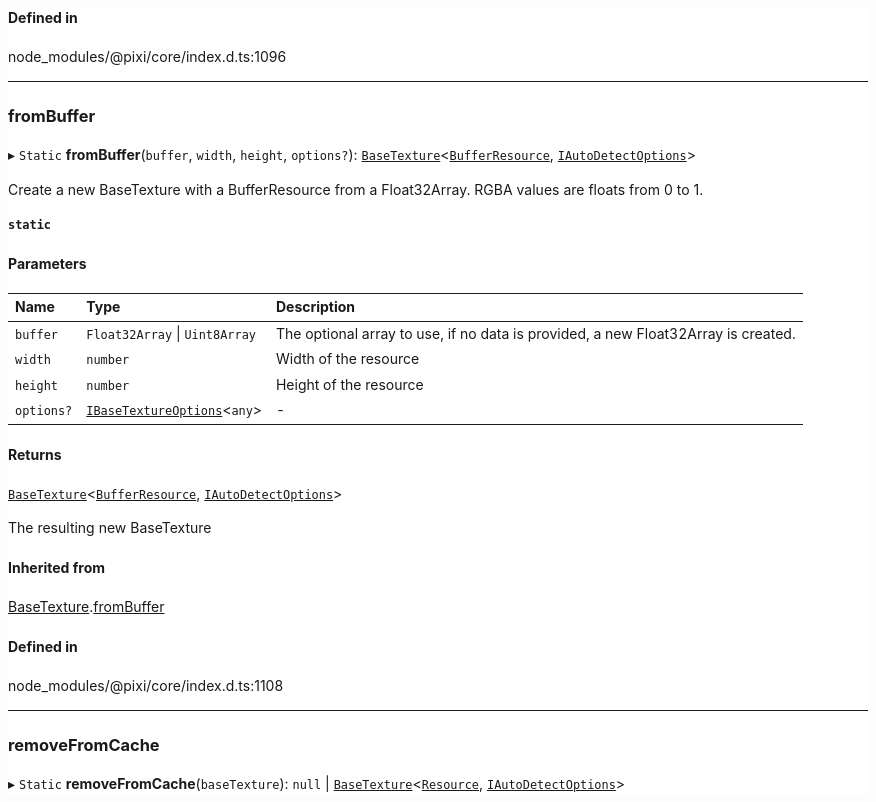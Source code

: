 #### Defined in

node_modules/@pixi/core/index.d.ts:1096

___

### fromBuffer

▸ `Static` **fromBuffer**(`buffer`, `width`, `height`, `options?`): [`BaseTexture`](components_ClusterNodeContainer._internal_.BaseTexture.md)<[`BufferResource`](components_ClusterNodeContainer._internal_.BufferResource.md), [`IAutoDetectOptions`](../modules/components_ClusterNodeContainer._internal_.md#iautodetectoptions)\>

Create a new BaseTexture with a BufferResource from a Float32Array.
RGBA values are floats from 0 to 1.

**`static`**

#### Parameters

| Name | Type | Description |
| :------ | :------ | :------ |
| `buffer` | `Float32Array` \| `Uint8Array` | The optional array to use, if no data        is provided, a new Float32Array is created. |
| `width` | `number` | Width of the resource |
| `height` | `number` | Height of the resource |
| `options?` | [`IBaseTextureOptions`](../interfaces/components_ClusterNodeContainer._internal_.__Users_turgaysaba_Desktop_projects_perfect_graph_node_modules__pixi_core_index_.IBaseTextureOptions.md)<`any`\> | - |

#### Returns

[`BaseTexture`](components_ClusterNodeContainer._internal_.BaseTexture.md)<[`BufferResource`](components_ClusterNodeContainer._internal_.BufferResource.md), [`IAutoDetectOptions`](../modules/components_ClusterNodeContainer._internal_.md#iautodetectoptions)\>

The resulting new BaseTexture

#### Inherited from

[BaseTexture](components_ClusterNodeContainer._internal_.BaseTexture.md).[fromBuffer](components_ClusterNodeContainer._internal_.BaseTexture.md#frombuffer)

#### Defined in

node_modules/@pixi/core/index.d.ts:1108

___

### removeFromCache

▸ `Static` **removeFromCache**(`baseTexture`): ``null`` \| [`BaseTexture`](components_ClusterNodeContainer._internal_.BaseTexture.md)<[`Resource`](components_ClusterNodeContainer._internal_.Resource.md), [`IAutoDetectOptions`](../modules/components_ClusterNodeContainer._internal_.md#iautodetectoptions)\>
